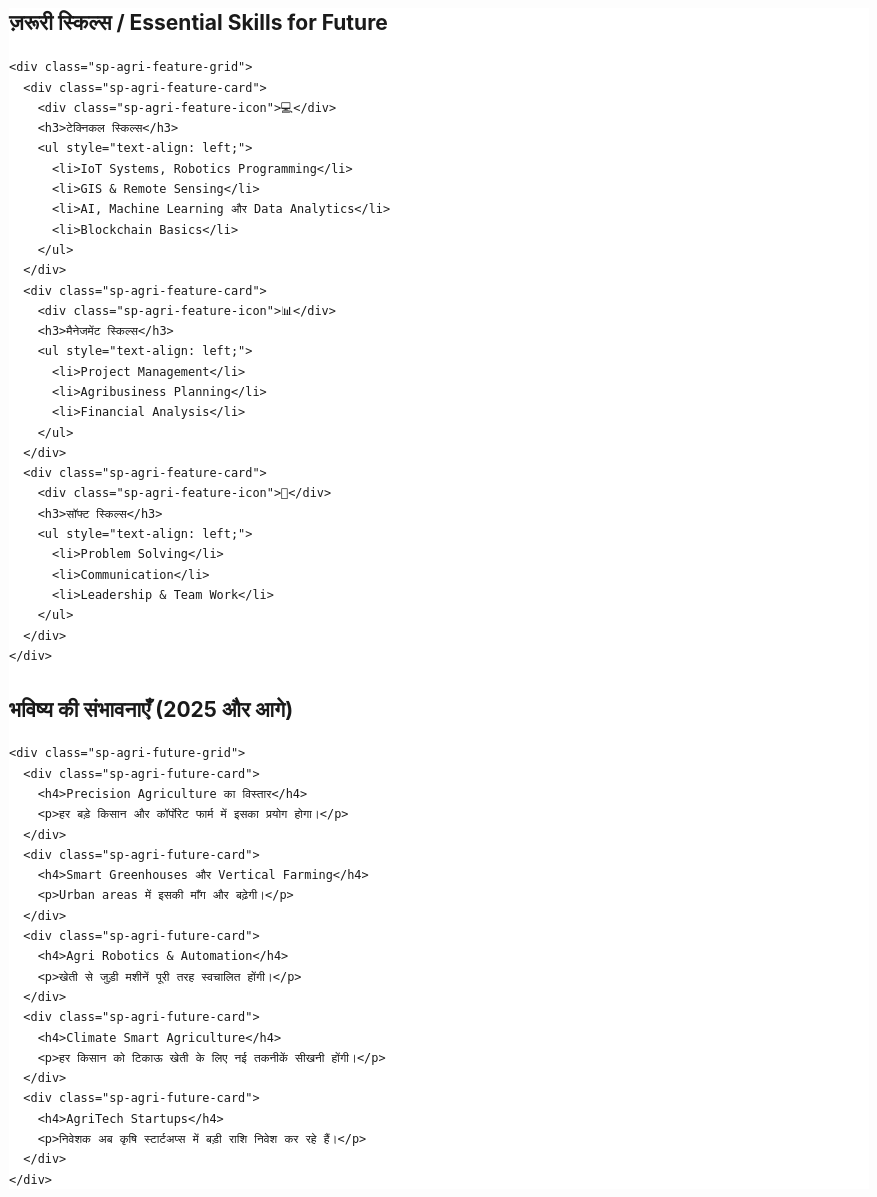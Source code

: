 <section class="sp-agri-section">
  <div class="sp-agri-section-content">
    <h2>ज़रूरी स्किल्स / Essential Skills for Future</h2>
    
    <div class="sp-agri-feature-grid">
      <div class="sp-agri-feature-card">
        <div class="sp-agri-feature-icon">💻</div>
        <h3>टेक्निकल स्किल्स</h3>
        <ul style="text-align: left;">
          <li>IoT Systems, Robotics Programming</li>
          <li>GIS & Remote Sensing</li>
          <li>AI, Machine Learning और Data Analytics</li>
          <li>Blockchain Basics</li>
        </ul>
      </div>
      <div class="sp-agri-feature-card">
        <div class="sp-agri-feature-icon">📊</div>
        <h3>मैनेजमेंट स्किल्स</h3>
        <ul style="text-align: left;">
          <li>Project Management</li>
          <li>Agribusiness Planning</li>
          <li>Financial Analysis</li>
        </ul>
      </div>
      <div class="sp-agri-feature-card">
        <div class="sp-agri-feature-icon">🤝</div>
        <h3>सॉफ्ट स्किल्स</h3>
        <ul style="text-align: left;">
          <li>Problem Solving</li>
          <li>Communication</li>
          <li>Leadership & Team Work</li>
        </ul>
      </div>
    </div>
  </div>
</section>

<section class="sp-agri-section">
  <div class="sp-agri-section-content">
    <h2>भविष्य की संभावनाएँ (2025 और आगे) </h2>
    
    <div class="sp-agri-future-grid">
      <div class="sp-agri-future-card">
        <h4>Precision Agriculture का विस्तार</h4>
        <p>हर बड़े किसान और कॉर्पोरेट फार्म में इसका प्रयोग होगा।</p>
      </div>
      <div class="sp-agri-future-card">
        <h4>Smart Greenhouses और Vertical Farming</h4>
        <p>Urban areas में इसकी माँग और बढ़ेगी।</p>
      </div>
      <div class="sp-agri-future-card">
        <h4>Agri Robotics & Automation</h4>
        <p>खेती से जुड़ी मशीनें पूरी तरह स्वचालित होंगी।</p>
      </div>
      <div class="sp-agri-future-card">
        <h4>Climate Smart Agriculture</h4>
        <p>हर किसान को टिकाऊ खेती के लिए नई तकनीकें सीखनी होंगी।</p>
      </div>
      <div class="sp-agri-future-card">
        <h4>AgriTech Startups</h4>
        <p>निवेशक अब कृषि स्टार्टअप्स में बड़ी राशि निवेश कर रहे हैं।</p>
      </div>
    </div>
  </div>
</section>